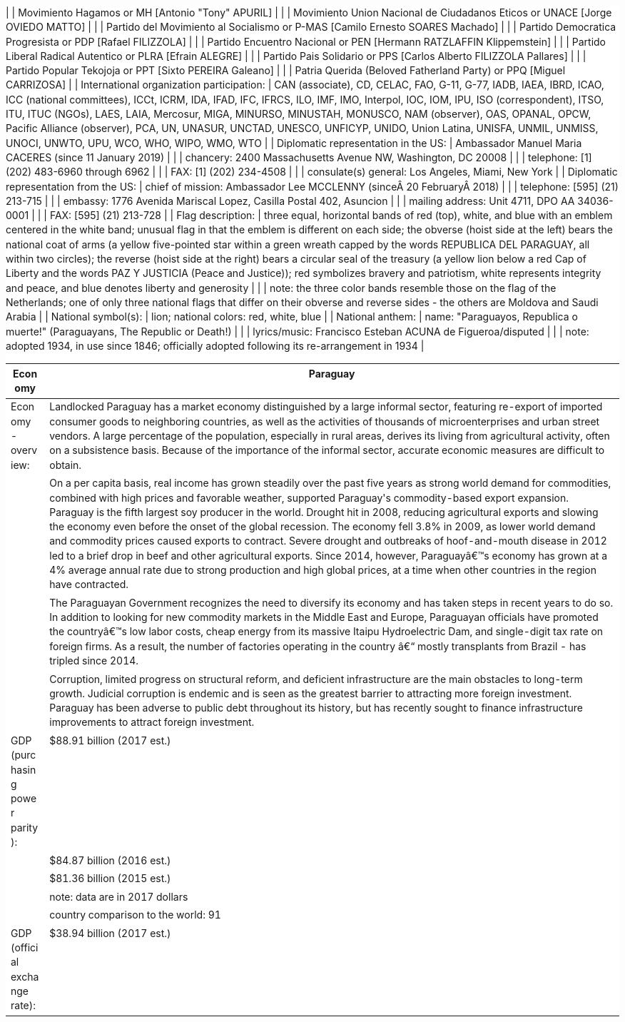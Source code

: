 | | Movimiento Hagamos or MH [Antonio "Tony" APURIL] |
| | Movimiento Union Nacional de Ciudadanos Eticos or UNACE [Jorge OVIEDO MATTO] |
| | Partido del Movimiento al Socialismo or P-MAS [Camilo Ernesto SOARES Machado] |
| | Partido Democratica Progresista or PDP [Rafael FILIZZOLA] |
| | Partido Encuentro Nacional or PEN [Hermann RATZLAFFIN Klippemstein] |
| | Partido Liberal Radical Autentico or PLRA [Efrain ALEGRE] |
| | Partido Pais Solidario or PPS [Carlos Alberto FILIZZOLA Pallares] |
| | Partido Popular Tekojoja or PPT [Sixto PEREIRA Galeano] |
| | Patria Querida (Beloved Fatherland Party) or PPQ [Miguel CARRIZOSA] |
| International organization participation: | CAN (associate), CD, CELAC, FAO, G-11, G-77, IADB, IAEA, IBRD, ICAO, ICC (national committees), ICCt, ICRM, IDA, IFAD, IFC, IFRCS, ILO, IMF, IMO, Interpol, IOC, IOM, IPU, ISO (correspondent), ITSO, ITU, ITUC (NGOs), LAES, LAIA, Mercosur, MIGA, MINURSO, MINUSTAH, MONUSCO, NAM (observer), OAS, OPANAL, OPCW, Pacific Alliance (observer), PCA, UN, UNASUR, UNCTAD, UNESCO, UNFICYP, UNIDO, Union Latina, UNISFA, UNMIL, UNMISS, UNOCI, UNWTO, UPU, WCO, WHO, WIPO, WMO, WTO |
| Diplomatic representation in the US: | Ambassador Manuel Maria CACERES (since 11 January 2019) |
| | chancery: 2400 Massachusetts Avenue NW, Washington, DC 20008 |
| | telephone: [1] (202) 483-6960 through 6962 |
| | FAX: [1] (202) 234-4508 |
| | consulate(s) general: Los Angeles, Miami, New York |
| Diplomatic representation from the US: | chief of mission: Ambassador Lee MCCLENNY (sinceÂ 20 FebruaryÂ 2018) |
| | telephone: [595] (21) 213-715 |
| | embassy: 1776 Avenida Mariscal Lopez, Casilla Postal 402, Asuncion |
| | mailing address: Unit 4711, DPO AA 34036-0001 |
| | FAX: [595] (21) 213-728 |
| Flag description: | three equal, horizontal bands of red (top), white, and blue with an emblem centered in the white band; unusual flag in that the emblem is different on each side; the obverse (hoist side at the left) bears the national coat of arms (a yellow five-pointed star within a green wreath capped by the words REPUBLICA DEL PARAGUAY, all within two circles); the reverse (hoist side at the right) bears a circular seal of the treasury (a yellow lion below a red Cap of Liberty and the words PAZ Y JUSTICIA (Peace and Justice)); red symbolizes bravery and patriotism, white represents integrity and peace, and blue denotes liberty and generosity |
| | note: the three color bands resemble those on the flag of the Netherlands; one of only three national flags that differ on their obverse and reverse sides - the others are Moldova and Saudi Arabia |
| National symbol(s): | lion; national colors: red, white, blue |
| National anthem: | name: "Paraguayos, Republica o muerte!" (Paraguayans, The Republic or Death!) |
| | lyrics/music: Francisco Esteban ACUNA de Figueroa/disputed |
| | note: adopted 1934, in use since 1846; officially adopted following its re-arrangement in 1934 |

| Economy | Paraguay |
| --- | --- |
| Economy - overview: | Landlocked Paraguay has a market economy distinguished by a large informal sector, featuring re-export of imported consumer goods to neighboring countries, as well as the activities of thousands of microenterprises and urban street vendors. A large percentage of the population, especially in rural areas, derives its living from agricultural activity, often on a subsistence basis. Because of the importance of the informal sector, accurate economic measures are difficult to obtain. |
| | On a per capita basis, real income has grown steadily over the past five years as strong world demand for commodities, combined with high prices and favorable weather, supported Paraguay's commodity-based export expansion. Paraguay is the fifth largest soy producer in the world. Drought hit in 2008, reducing agricultural exports and slowing the economy even before the onset of the global recession. The economy fell 3.8% in 2009, as lower world demand and commodity prices caused exports to contract. Severe drought and outbreaks of hoof-and-mouth disease in 2012 led to a brief drop in beef and other agricultural exports. Since 2014, however, Paraguayâ€™s economy has grown at a 4% average annual rate due to strong production and high global prices, at a time when other countries in the region have contracted. |
| | The Paraguayan Government recognizes the need to diversify its economy and has taken steps in recent years to do so. In addition to looking for new commodity markets in the Middle East and Europe, Paraguayan officials have promoted the countryâ€™s low labor costs, cheap energy from its massive Itaipu Hydroelectric Dam, and single-digit tax rate on foreign firms. As a result, the number of factories operating in the country â€“ mostly transplants from Brazil - has tripled since 2014. |
| | Corruption, limited progress on structural reform, and deficient infrastructure are the main obstacles to long-term growth. Judicial corruption is endemic and is seen as the greatest barrier to attracting more foreign investment. Paraguay has been adverse to public debt throughout its history, but has recently sought to finance infrastructure improvements to attract foreign investment. |
| GDP (purchasing power parity): | $88.91 billion (2017 est.) |
| | $84.87 billion (2016 est.) |
| | $81.36 billion (2015 est.) |
| | note: data are in 2017 dollars |
| | country comparison to the world: 91 |
| GDP (official exchange rate): | $38.94 billion (2017 est.) |